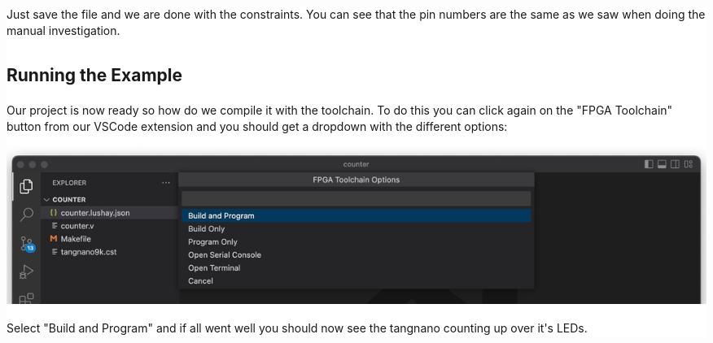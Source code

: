 Just save the file and we are done with the constraints. You can see that the pin numbers are the same as we saw when doing the manual investigation.<h2 id="running-the-example">Running the Example</h2>

Our project is now ready so how do we compile it with the toolchain. To do this you can click again on the "FPGA Toolchain" button from our VSCode extension and you should get a dropdown with the different options:

![options_toolchain](./assets/options_toolchain.jpg)

Select "Build and Program" and if all went well you should now see the tangnano counting up over it's LEDs.
